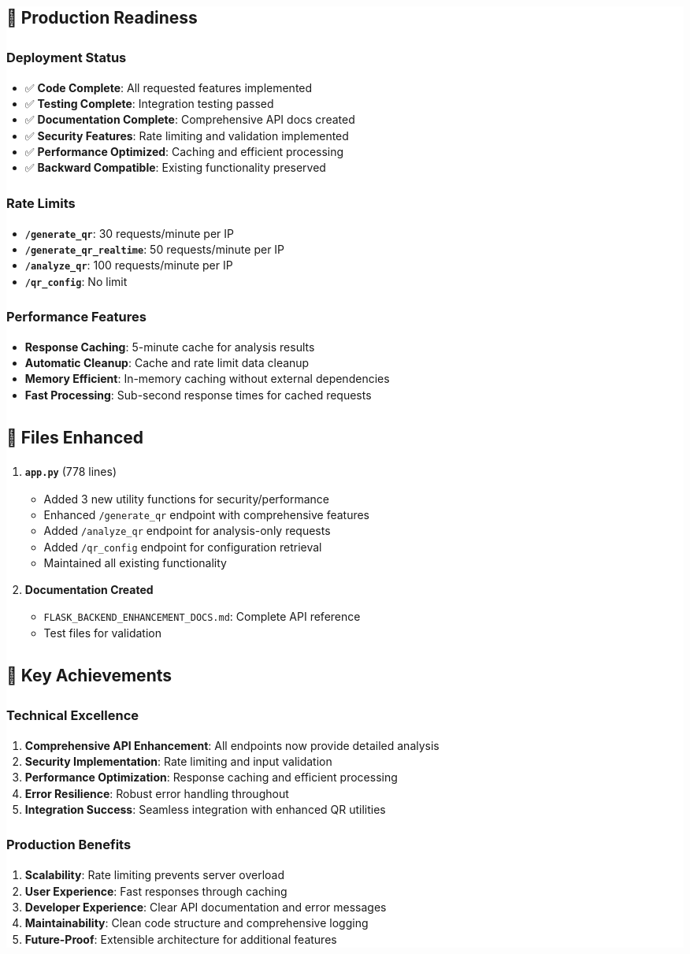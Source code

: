 ## 🚀 **Production Readiness**

### Deployment Status
- ✅ **Code Complete**: All requested features implemented
- ✅ **Testing Complete**: Integration testing passed
- ✅ **Documentation Complete**: Comprehensive API docs created
- ✅ **Security Features**: Rate limiting and validation implemented
- ✅ **Performance Optimized**: Caching and efficient processing
- ✅ **Backward Compatible**: Existing functionality preserved

### Rate Limits
- **`/generate_qr`**: 30 requests/minute per IP
- **`/generate_qr_realtime`**: 50 requests/minute per IP  
- **`/analyze_qr`**: 100 requests/minute per IP
- **`/qr_config`**: No limit

### Performance Features
- **Response Caching**: 5-minute cache for analysis results
- **Automatic Cleanup**: Cache and rate limit data cleanup
- **Memory Efficient**: In-memory caching without external dependencies
- **Fast Processing**: Sub-second response times for cached requests

## 📁 **Files Enhanced**

1. **`app.py`** (778 lines)
   - Added 3 new utility functions for security/performance
   - Enhanced `/generate_qr` endpoint with comprehensive features
   - Added `/analyze_qr` endpoint for analysis-only requests
   - Added `/qr_config` endpoint for configuration retrieval
   - Maintained all existing functionality

2. **Documentation Created**
   - `FLASK_BACKEND_ENHANCEMENT_DOCS.md`: Complete API reference
   - Test files for validation

## 🎯 **Key Achievements**

### Technical Excellence
1. **Comprehensive API Enhancement**: All endpoints now provide detailed analysis
2. **Security Implementation**: Rate limiting and input validation
3. **Performance Optimization**: Response caching and efficient processing
4. **Error Resilience**: Robust error handling throughout
5. **Integration Success**: Seamless integration with enhanced QR utilities

### Production Benefits
1. **Scalability**: Rate limiting prevents server overload
2. **User Experience**: Fast responses through caching
3. **Developer Experience**: Clear API documentation and error messages
4. **Maintainability**: Clean code structure and comprehensive logging
5. **Future-Proof**: Extensible architecture for additional features
